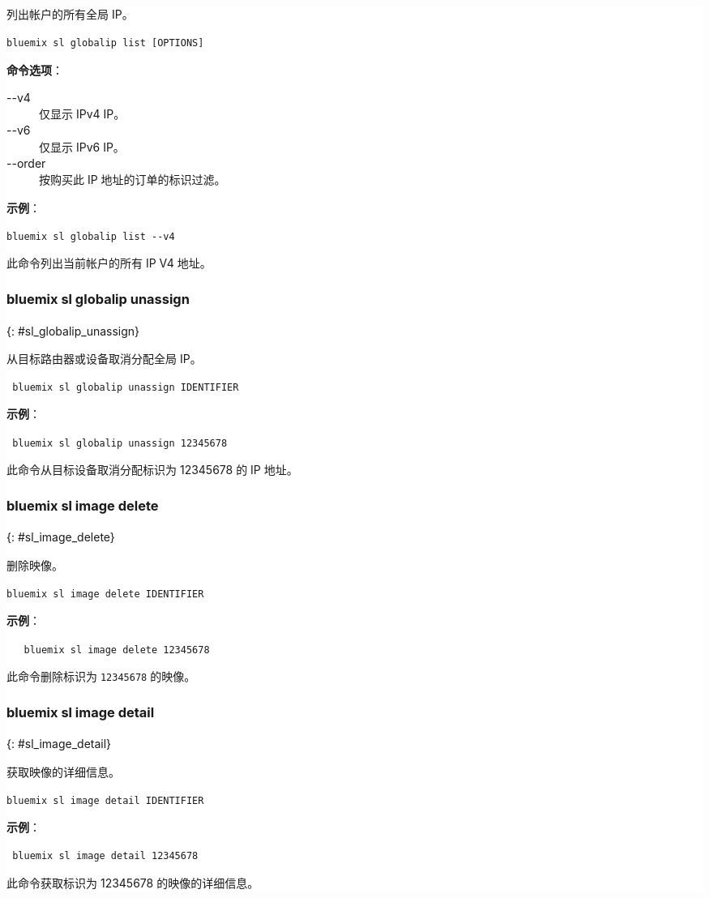 列出帐户的所有全局 IP。
```
bluemix sl globalip list [OPTIONS]
```

<strong>命令选项</strong>：
<dl>
<dt>--v4</dt>
<dd>仅显示 IPv4 IP。</dd>
<dt>--v6</dt>
<dd>仅显示 IPv6 IP。</dd>
<dt>--order</dt>
<dd>按购买此 IP 地址的订单的标识过滤。</dd>
</dl>

**示例**：
```
bluemix sl globalip list --v4
```
此命令列出当前帐户的所有 IP V4 地址。



### bluemix sl globalip unassign 
{: #sl_globalip_unassign} 

从目标路由器或设备取消分配全局 IP。
```
 bluemix sl globalip unassign IDENTIFIER
```


**示例**：
```
 bluemix sl globalip unassign 12345678
```
此命令从目标设备取消分配标识为 12345678 的 IP 地址。



### bluemix sl image delete 
{: #sl_image_delete} 

删除映像。
```
bluemix sl image delete IDENTIFIER
```
**示例**：
```
   bluemix sl image delete 12345678
```
此命令删除标识为 `12345678` 的映像。



### bluemix sl image detail 
{: #sl_image_detail} 

获取映像的详细信息。
```
bluemix sl image detail IDENTIFIER
```
**示例**：
```
 bluemix sl image detail 12345678
```
此命令获取标识为 12345678 的映像的详细信息。
